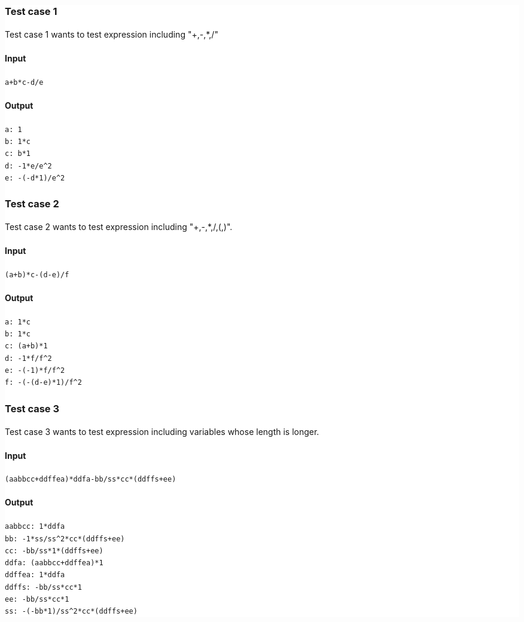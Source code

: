 ### Test case 1

Test case 1 wants to test expression including "+,-,*,/"

#### Input

```
a+b*c-d/e
```

#### Output

```
a: 1
b: 1*c
c: b*1
d: -1*e/e^2
e: -(-d*1)/e^2
```

### Test case 2

Test case 2 wants to test expression including "+,-,*,/,(,)".

#### Input

```
(a+b)*c-(d-e)/f
```

#### Output

```
a: 1*c
b: 1*c
c: (a+b)*1
d: -1*f/f^2
e: -(-1)*f/f^2
f: -(-(d-e)*1)/f^2
```

### Test case 3

Test case 3 wants to test expression including variables whose length is longer.

#### Input

```
(aabbcc+ddffea)*ddfa-bb/ss*cc*(ddffs+ee)
```

#### Output

```
aabbcc: 1*ddfa
bb: -1*ss/ss^2*cc*(ddffs+ee)
cc: -bb/ss*1*(ddffs+ee)
ddfa: (aabbcc+ddffea)*1
ddffea: 1*ddfa
ddffs: -bb/ss*cc*1
ee: -bb/ss*cc*1
ss: -(-bb*1)/ss^2*cc*(ddffs+ee)
```
